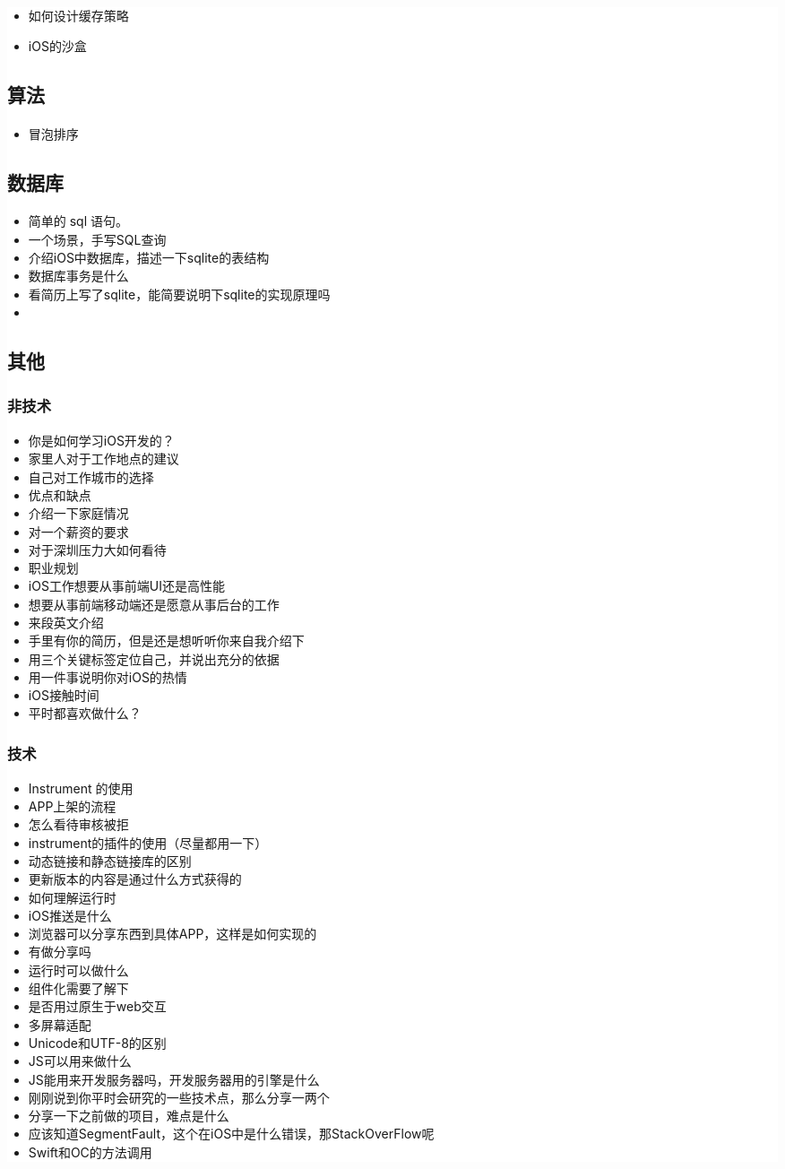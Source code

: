 - 如何设计缓存策略

- iOS的沙盒

  

## 算法

- 冒泡排序

## 数据库

- 简单的 sql 语句。
- 一个场景，手写SQL查询
- 介绍iOS中数据库，描述一下sqlite的表结构
- 数据库事务是什么
- 看简历上写了sqlite，能简要说明下sqlite的实现原理吗
- 

## 其他

### 非技术

- 你是如何学习iOS开发的？
- 家里人对于工作地点的建议
- 自己对工作城市的选择
- 优点和缺点
- 介绍一下家庭情况
- 对一个薪资的要求
- 对于深圳压力大如何看待
- 职业规划
- iOS工作想要从事前端UI还是高性能
- 想要从事前端移动端还是愿意从事后台的工作
- 来段英文介绍
- 手里有你的简历，但是还是想听听你来自我介绍下
- 用三个关键标签定位自己，并说出充分的依据
- 用一件事说明你对iOS的热情
- iOS接触时间
- 平时都喜欢做什么？ 



### 技术

- Instrument 的使用
- APP上架的流程
- 怎么看待审核被拒
- instrument的插件的使用（尽量都用一下）
- 动态链接和静态链接库的区别
- 更新版本的内容是通过什么方式获得的
- 如何理解运行时
- iOS推送是什么
- 浏览器可以分享东西到具体APP，这样是如何实现的
- 有做分享吗
- 运行时可以做什么
- 组件化需要了解下
- 是否用过原生于web交互
- 多屏幕适配
- Unicode和UTF-8的区别
- JS可以用来做什么
- JS能用来开发服务器吗，开发服务器用的引擎是什么
- 刚刚说到你平时会研究的一些技术点，那么分享一两个
- 分享一下之前做的项目，难点是什么
- 应该知道SegmentFault，这个在iOS中是什么错误，那StackOverFlow呢
- Swift和OC的方法调用